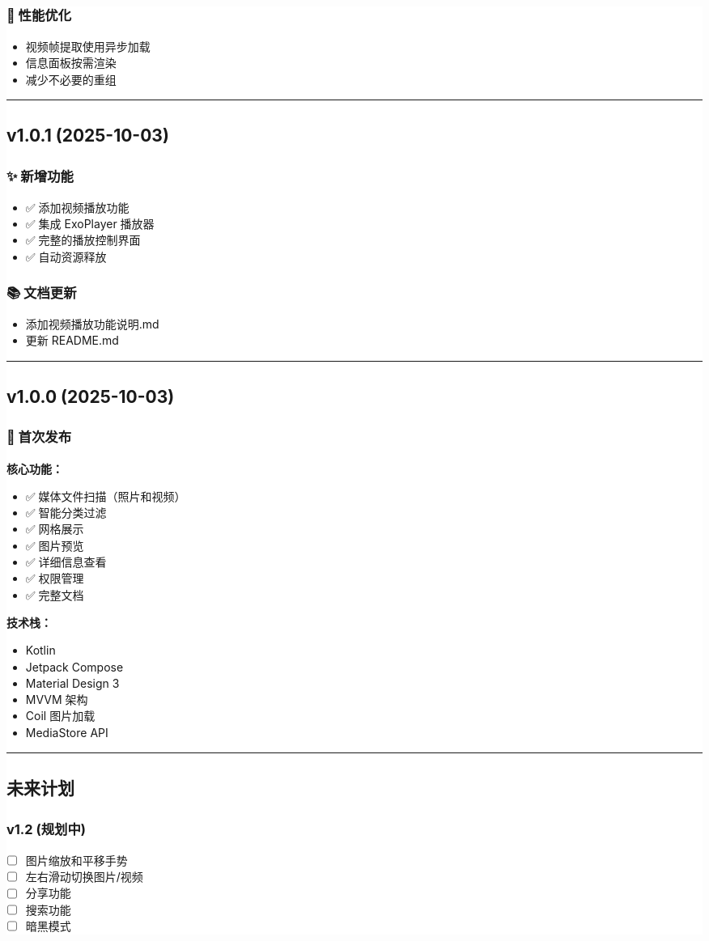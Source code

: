 ### 🚀 性能优化
- 视频帧提取使用异步加载
- 信息面板按需渲染
- 减少不必要的重组

---

## v1.0.1 (2025-10-03)

### ✨ 新增功能
- ✅ 添加视频播放功能
- ✅ 集成 ExoPlayer 播放器
- ✅ 完整的播放控制界面
- ✅ 自动资源释放

### 📚 文档更新
- 添加视频播放功能说明.md
- 更新 README.md

---

## v1.0.0 (2025-10-03)

### 🎊 首次发布

**核心功能：**
- ✅ 媒体文件扫描（照片和视频）
- ✅ 智能分类过滤
- ✅ 网格展示
- ✅ 图片预览
- ✅ 详细信息查看
- ✅ 权限管理
- ✅ 完整文档

**技术栈：**
- Kotlin
- Jetpack Compose
- Material Design 3
- MVVM 架构
- Coil 图片加载
- MediaStore API

---

## 未来计划

### v1.2 (规划中)
- [ ] 图片缩放和平移手势
- [ ] 左右滑动切换图片/视频
- [ ] 分享功能
- [ ] 搜索功能
- [ ] 暗黑模式

